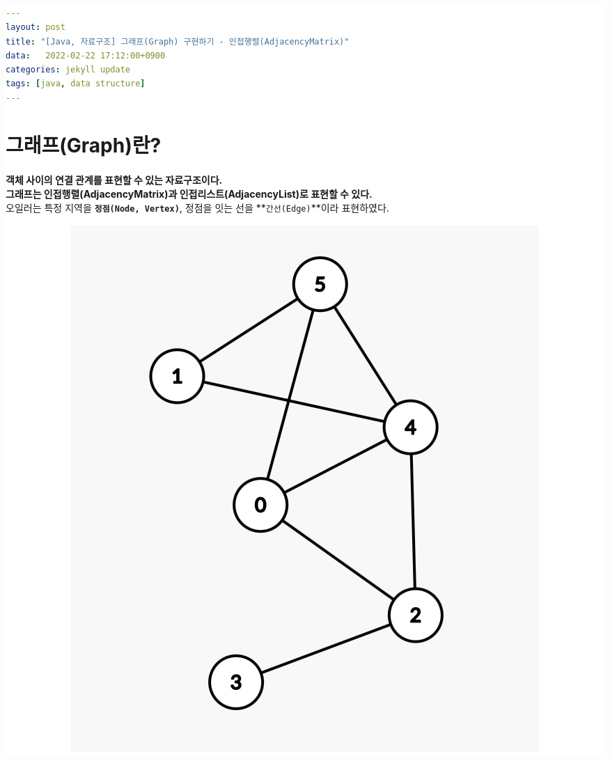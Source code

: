 ```yaml
---
layout: post
title: "[Java, 자료구조] 그래프(Graph) 구현하기 - 인접행렬(AdjacencyMatrix)"
data:   2022-02-22 17:12:00+0900
categories: jekyll update
tags: [java, data structure]
---
```

# 그래프(Graph)란?
**객체 사이의 연결 관계를 표현할 수 있는 자료구조이다.**  
**그래프는 인접행렬(AdjacencyMatrix)과 인접리스트(AdjacencyList)로 표현할 수 있다.**  
오일러는 특정 지역을 **`정점(Node, Vertex)`**, 정점을 잇는 선을 **`간선(Edge)`**이라 표현하였다.  
<p align="center"><img src="/assets/img/blog/정보/그래프.png"></p>
